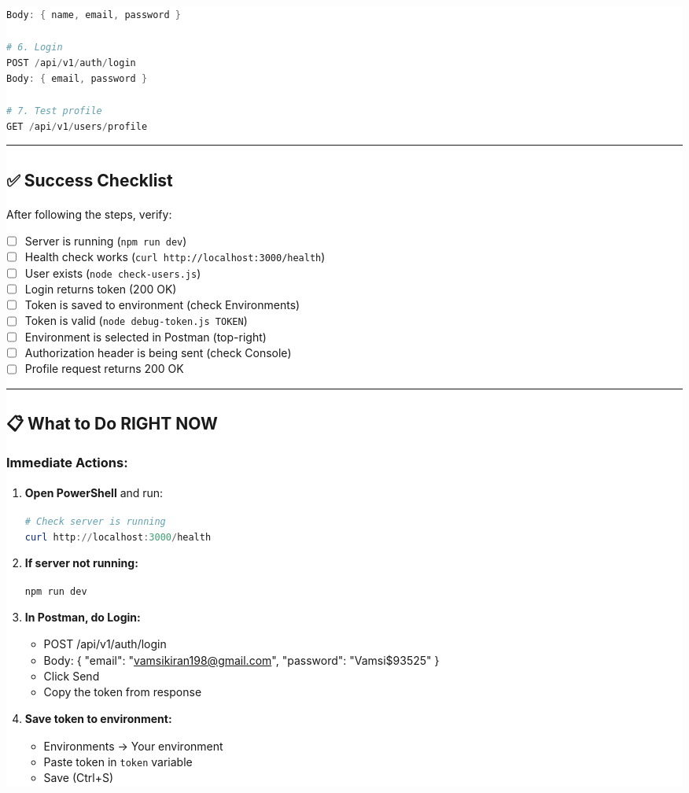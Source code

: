 ```powershell
Body: { name, email, password }

# 6. Login
POST /api/v1/auth/login
Body: { email, password }

# 7. Test profile
GET /api/v1/users/profile
```

---

## ✅ Success Checklist

After following the steps, verify:

- [ ] Server is running (`npm run dev`)
- [ ] Health check works (`curl http://localhost:3000/health`)
- [ ] User exists (`node check-users.js`)
- [ ] Login returns token (200 OK)
- [ ] Token is saved to environment (check Environments)
- [ ] Token is valid (`node debug-token.js TOKEN`)
- [ ] Environment is selected in Postman (top-right)
- [ ] Authorization header is being sent (check Console)
- [ ] Profile request returns 200 OK

---

## 📋 What to Do RIGHT NOW

### **Immediate Actions:**

1. **Open PowerShell** and run:
   ```powershell
   # Check server is running
   curl http://localhost:3000/health
   ```

2. **If server not running:**
   ```powershell
   npm run dev
   ```

3. **In Postman, do Login:**
   - POST /api/v1/auth/login
   - Body: { "email": "vamsikiran198@gmail.com", "password": "Vamsi$93525" }
   - Click Send
   - Copy the token from response

4. **Save token to environment:**
   - Environments → Your environment
   - Paste token in `token` variable
   - Save (Ctrl+S)
